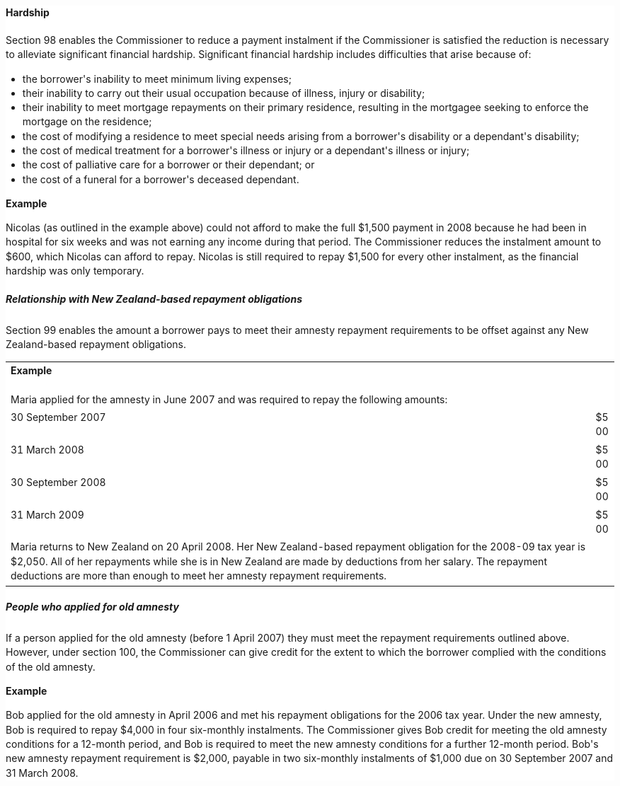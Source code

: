 #### Hardship

Section 98 enables the Commissioner to reduce a payment instalment if the Commissioner is satisfied the reduction is necessary to alleviate significant financial hardship. Significant financial hardship includes difficulties that arise because of:

*   the borrower's inability to meet minimum living expenses;
*   their inability to carry out their usual occupation because of illness, injury or disability;
*   their inability to meet mortgage repayments on their primary residence, resulting in the mortgagee seeking to enforce the mortgage on the residence;
*   the cost of modifying a residence to meet special needs arising from a borrower's disability or a dependant's disability;
*   the cost of medical treatment for a borrower's illness or injury or a dependant's illness or injury;
*   the cost of palliative care for a borrower or their dependant; or
*   the cost of a funeral for a borrower's deceased dependant.

**Example**  
  
Nicolas (as outlined in the example above) could not afford to make the full $1,500 payment in 2008 because he had been in hospital for six weeks and was not earning any income during that period. The Commissioner reduces the instalment amount to $600, which Nicolas can afford to repay. Nicolas is still required to repay $1,500 for every other instalment, as the financial hardship was only temporary.

##### Relationship with New Zealand-based repayment obligations

Section 99 enables the amount a borrower pays to meet their amnesty repayment requirements to be offset against any New Zealand-based repayment obligations.

|     |     |
| --- | --- |
| **Example**  <br>  <br>Maria applied for the amnesty in June 2007 and was required to repay the following amounts: |     |
| 30 September 2007 | $500 |
| 31 March 2008 | $500 |
| 30 September 2008 | $500 |
| 31 March 2009 | $500 |
| Maria returns to New Zealand on 20 April 2008. Her New Zealand-based repayment obligation for the 2008-09 tax year is $2,050. All of her repayments while she is in New Zealand are made by deductions from her salary. The repayment deductions are more than enough to meet her amnesty repayment requirements. |     |

##### People who applied for old amnesty

If a person applied for the old amnesty (before 1 April 2007) they must meet the repayment requirements outlined above. However, under section 100, the Commissioner can give credit for the extent to which the borrower complied with the conditions of the old amnesty.

**Example**  
  
Bob applied for the old amnesty in April 2006 and met his repayment obligations for the 2006 tax year. Under the new amnesty, Bob is required to repay $4,000 in four six-monthly instalments. The Commissioner gives Bob credit for meeting the old amnesty conditions for a 12-month period, and Bob is required to meet the new amnesty conditions for a further 12-month period. Bob's new amnesty repayment requirement is $2,000, payable in two six-monthly instalments of $1,000 due on 30 September 2007 and 31 March 2008.
